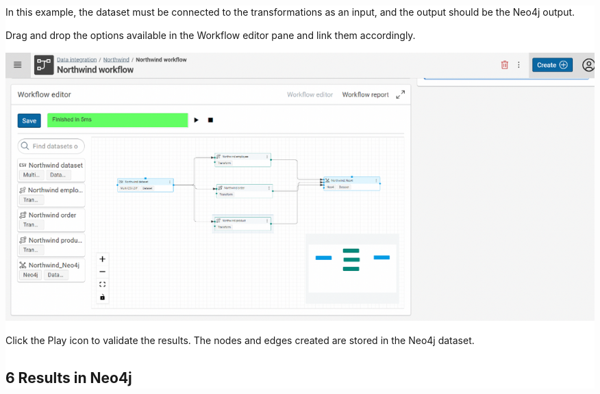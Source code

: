 In this example, the dataset must be connected to the transformations as an input, and the output should be the Neo4j output.

Drag and drop the options available in the Workflow editor pane and link them accordingly.

![Complete workflow](pdtn-workflow.png)

Click the Play icon to validate the results. The nodes and edges created are stored in the Neo4j dataset.

## 6 Results in Neo4j
